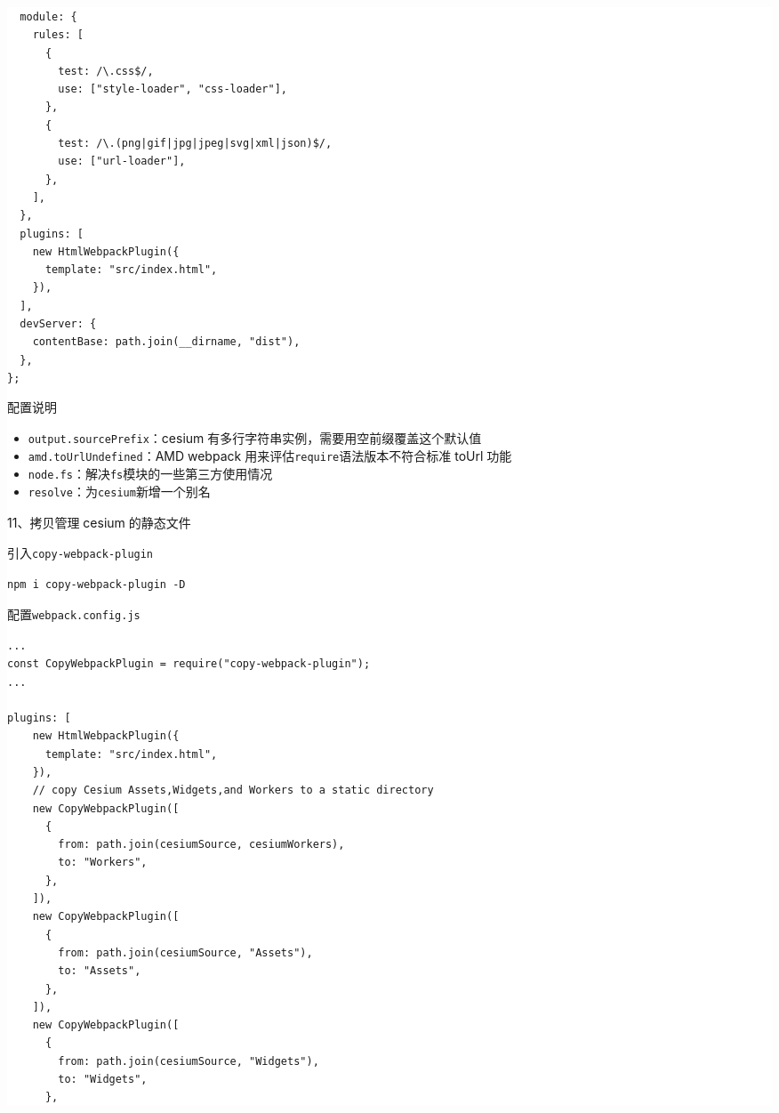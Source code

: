 ```
  module: {
    rules: [
      {
        test: /\.css$/,
        use: ["style-loader", "css-loader"],
      },
      {
        test: /\.(png|gif|jpg|jpeg|svg|xml|json)$/,
        use: ["url-loader"],
      },
    ],
  },
  plugins: [
    new HtmlWebpackPlugin({
      template: "src/index.html",
    }),
  ],
  devServer: {
    contentBase: path.join(__dirname, "dist"),
  },
};
```

配置说明

- `output.sourcePrefix`：cesium 有多行字符串实例，需要用空前缀覆盖这个默认值
- `amd.toUrlUndefined`：AMD webpack 用来评估`require`语法版本不符合标准 toUrl 功能
- `node.fs`：解决`fs`模块的一些第三方使用情况
- `resolve`：为`cesium`新增一个别名

11、拷贝管理 cesium 的静态文件

引入`copy-webpack-plugin`

```
npm i copy-webpack-plugin -D
```

配置`webpack.config.js`

```
...
const CopyWebpackPlugin = require("copy-webpack-plugin");
...

plugins: [
    new HtmlWebpackPlugin({
      template: "src/index.html",
    }),
    // copy Cesium Assets,Widgets,and Workers to a static directory
    new CopyWebpackPlugin([
      {
        from: path.join(cesiumSource, cesiumWorkers),
        to: "Workers",
      },
    ]),
    new CopyWebpackPlugin([
      {
        from: path.join(cesiumSource, "Assets"),
        to: "Assets",
      },
    ]),
    new CopyWebpackPlugin([
      {
        from: path.join(cesiumSource, "Widgets"),
        to: "Widgets",
      },
```